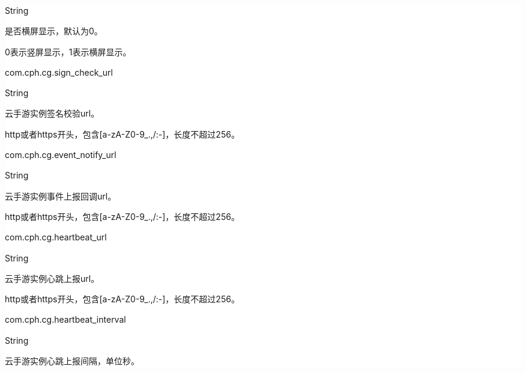 <td class="cellrowborder" valign="top" width="12.461246124612462%" headers="mcps1.1.5.1.2 "><p id="p12525206236"><a name="p12525206236"></a><a name="p12525206236"></a>String</p>
</td>
<td class="cellrowborder" valign="top" width="32.803280328032805%" headers="mcps1.1.5.1.3 "><p id="p152511015236"><a name="p152511015236"></a><a name="p152511015236"></a>是否横屏显示，默认为0。</p>
</td>
<td class="cellrowborder" valign="top" width="35.33353335333533%" headers="mcps1.1.5.1.4 "><p id="p6525703236"><a name="p6525703236"></a><a name="p6525703236"></a>0表示竖屏显示，1表示横屏显示。</p>
</td>
</tr>
<tr id="row1737716291522"><td class="cellrowborder" valign="top" width="19.401940194019403%" headers="mcps1.1.5.1.1 "><p id="p15251703239"><a name="p15251703239"></a><a name="p15251703239"></a>com.cph.cg.sign_check_url</p>
</td>
<td class="cellrowborder" valign="top" width="12.461246124612462%" headers="mcps1.1.5.1.2 "><p id="p1452514014231"><a name="p1452514014231"></a><a name="p1452514014231"></a>String</p>
</td>
<td class="cellrowborder" valign="top" width="32.803280328032805%" headers="mcps1.1.5.1.3 "><p id="p15257052310"><a name="p15257052310"></a><a name="p15257052310"></a>云手游实例签名校验url。</p>
</td>
<td class="cellrowborder" valign="top" width="35.33353335333533%" headers="mcps1.1.5.1.4 "><p id="p205251301239"><a name="p205251301239"></a><a name="p205251301239"></a>http或者https开头，包含[a-zA-Z0-9_.,/:-]，长度不超过256。</p>
</td>
</tr>
<tr id="row337719291621"><td class="cellrowborder" valign="top" width="19.401940194019403%" headers="mcps1.1.5.1.1 "><p id="p252520012234"><a name="p252520012234"></a><a name="p252520012234"></a>com.cph.cg.event_notify_url</p>
</td>
<td class="cellrowborder" valign="top" width="12.461246124612462%" headers="mcps1.1.5.1.2 "><p id="p3525705237"><a name="p3525705237"></a><a name="p3525705237"></a>String</p>
</td>
<td class="cellrowborder" valign="top" width="32.803280328032805%" headers="mcps1.1.5.1.3 "><p id="p152515013232"><a name="p152515013232"></a><a name="p152515013232"></a>云手游实例事件上报回调url。</p>
</td>
<td class="cellrowborder" valign="top" width="35.33353335333533%" headers="mcps1.1.5.1.4 "><p id="p352520112312"><a name="p352520112312"></a><a name="p352520112312"></a>http或者https开头，包含[a-zA-Z0-9_.,/:-]，长度不超过256。</p>
</td>
</tr>
<tr id="row173773291427"><td class="cellrowborder" valign="top" width="19.401940194019403%" headers="mcps1.1.5.1.1 "><p id="p14525190172311"><a name="p14525190172311"></a><a name="p14525190172311"></a>com.cph.cg.heartbeat_url</p>
</td>
<td class="cellrowborder" valign="top" width="12.461246124612462%" headers="mcps1.1.5.1.2 "><p id="p252511019231"><a name="p252511019231"></a><a name="p252511019231"></a>String</p>
</td>
<td class="cellrowborder" valign="top" width="32.803280328032805%" headers="mcps1.1.5.1.3 "><p id="p7525202232"><a name="p7525202232"></a><a name="p7525202232"></a>云手游实例心跳上报url。</p>
</td>
<td class="cellrowborder" valign="top" width="35.33353335333533%" headers="mcps1.1.5.1.4 "><p id="p352511082318"><a name="p352511082318"></a><a name="p352511082318"></a>http或者https开头，包含[a-zA-Z0-9_.,/:-]，长度不超过256。</p>
</td>
</tr>
<tr id="row13377729221"><td class="cellrowborder" valign="top" width="19.401940194019403%" headers="mcps1.1.5.1.1 "><p id="p13525170102318"><a name="p13525170102318"></a><a name="p13525170102318"></a>com.cph.cg.heartbeat_interval</p>
</td>
<td class="cellrowborder" valign="top" width="12.461246124612462%" headers="mcps1.1.5.1.2 "><p id="p18525200112316"><a name="p18525200112316"></a><a name="p18525200112316"></a>String</p>
</td>
<td class="cellrowborder" valign="top" width="32.803280328032805%" headers="mcps1.1.5.1.3 "><p id="p13525603237"><a name="p13525603237"></a><a name="p13525603237"></a>云手游实例心跳上报间隔，单位秒。</p>